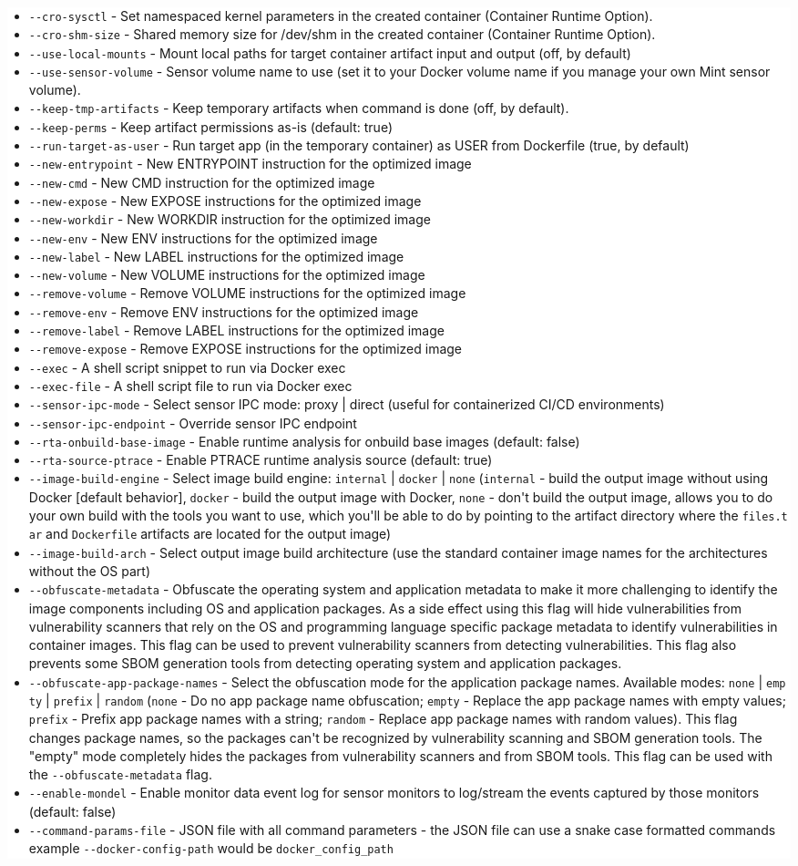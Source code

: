 - `--cro-sysctl` - Set namespaced kernel parameters in the created container (Container Runtime Option).
- `--cro-shm-size` - Shared memory size for /dev/shm in the created container (Container Runtime Option).
- `--use-local-mounts` - Mount local paths for target container artifact input and output (off, by default)
- `--use-sensor-volume` - Sensor volume name to use (set it to your Docker volume name if you manage your own Mint sensor volume).
- `--keep-tmp-artifacts` - Keep temporary artifacts when command is done (off, by default).
- `--keep-perms` - Keep artifact permissions as-is (default: true)
- `--run-target-as-user` - Run target app (in the temporary container) as USER from Dockerfile (true, by default)
- `--new-entrypoint` - New ENTRYPOINT instruction for the optimized image
- `--new-cmd` - New CMD instruction for the optimized image
- `--new-expose` - New EXPOSE instructions for the optimized image
- `--new-workdir` - New WORKDIR instruction for the optimized image
- `--new-env` - New ENV instructions for the optimized image
- `--new-label` - New LABEL instructions for the optimized image
- `--new-volume` - New VOLUME instructions for the optimized image
- `--remove-volume` - Remove VOLUME instructions for the optimized image
- `--remove-env` - Remove ENV instructions for the optimized image
- `--remove-label` - Remove LABEL instructions for the optimized image
- `--remove-expose` - Remove EXPOSE instructions for the optimized image
- `--exec` - A shell script snippet to run via Docker exec
- `--exec-file` - A shell script file to run via Docker exec
- `--sensor-ipc-mode` - Select sensor IPC mode: proxy | direct (useful for containerized CI/CD environments)
- `--sensor-ipc-endpoint` - Override sensor IPC endpoint
- `--rta-onbuild-base-image` - Enable runtime analysis for onbuild base images (default: false)
- `--rta-source-ptrace` - Enable PTRACE runtime analysis source (default: true)
- `--image-build-engine` - Select image build engine: `internal` | `docker` | `none` (`internal` - build the output image without using Docker [default behavior], `docker` - build the output image with Docker, `none` - don't build the output image, allows you to do your own build with the tools you want to use, which you'll be able to do by pointing to the artifact directory where the `files.tar` and `Dockerfile` artifacts are located for the output image)
- `--image-build-arch` - Select output image build architecture (use the standard container image names for the architectures without the OS part)
- `--obfuscate-metadata` - Obfuscate the operating system and application metadata to make it more challenging to identify the image components including OS and application packages. As a side effect using this flag will hide vulnerabilities from vulnerability scanners that rely on the OS and programming language specific package metadata to identify vulnerabilities in container images. This flag can be used to prevent vulnerability scanners from detecting vulnerabilities. This flag also prevents some SBOM generation tools from detecting operating system and application packages.
- `--obfuscate-app-package-names` - Select the obfuscation mode for the application package names. Available modes: `none` | `empty` | `prefix` | `random` (`none` - Do no app package name obfuscation; `empty` - Replace the app package names with empty values; `prefix` - Prefix app package names with a string; `random` - Replace app package names with random values). This flag changes package names, so the packages can't be recognized by vulnerability scanning and SBOM generation tools. The "empty" mode completely hides the packages from vulnerability scanners and from SBOM tools. This flag can be used with the `--obfuscate-metadata` flag.
- `--enable-mondel` - Enable monitor data event log for sensor monitors to log/stream the events captured by those monitors (default: false)
- `--command-params-file` - JSON file with all command parameters - the JSON file can use a snake case formatted commands example `--docker-config-path` would be `docker_config_path`
